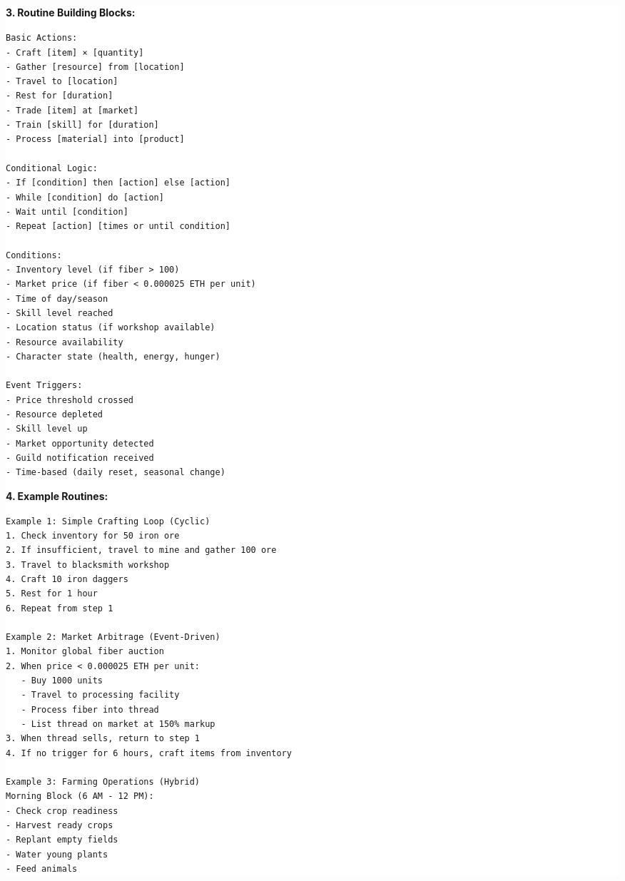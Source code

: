 **3. Routine Building Blocks:**

```
Basic Actions:
- Craft [item] × [quantity]
- Gather [resource] from [location]
- Travel to [location]
- Rest for [duration]
- Trade [item] at [market]
- Train [skill] for [duration]
- Process [material] into [product]

Conditional Logic:
- If [condition] then [action] else [action]
- While [condition] do [action]
- Wait until [condition]
- Repeat [action] [times or until condition]

Conditions:
- Inventory level (if fiber > 100)
- Market price (if fiber < 0.000025 ETH per unit)
- Time of day/season
- Skill level reached
- Location status (if workshop available)
- Resource availability
- Character state (health, energy, hunger)

Event Triggers:
- Price threshold crossed
- Resource depleted
- Skill level up
- Market opportunity detected
- Guild notification received
- Time-based (daily reset, seasonal change)
```

**4. Example Routines:**

```
Example 1: Simple Crafting Loop (Cyclic)
1. Check inventory for 50 iron ore
2. If insufficient, travel to mine and gather 100 ore
3. Travel to blacksmith workshop
4. Craft 10 iron daggers
5. Rest for 1 hour
6. Repeat from step 1

Example 2: Market Arbitrage (Event-Driven)
1. Monitor global fiber auction
2. When price < 0.000025 ETH per unit:
   - Buy 1000 units
   - Travel to processing facility
   - Process fiber into thread
   - List thread on market at 150% markup
3. When thread sells, return to step 1
4. If no trigger for 6 hours, craft items from inventory

Example 3: Farming Operations (Hybrid)
Morning Block (6 AM - 12 PM):
- Check crop readiness
- Harvest ready crops
- Replant empty fields
- Water young plants
- Feed animals

```